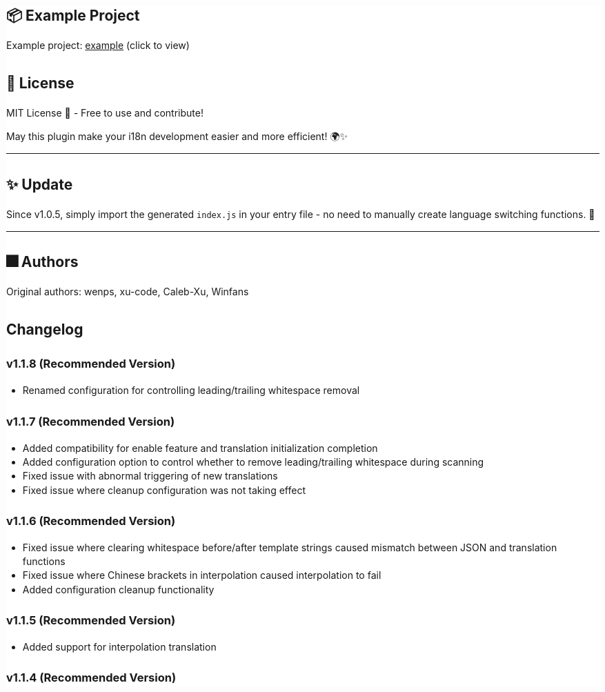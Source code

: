 
## 📦 Example Project

Example project: [example](./example) (click to view)

## 📜 License

MIT License 🪪 - Free to use and contribute!

May this plugin make your i18n development easier and more efficient! 🌍✨

---

## ✨ Update

Since v1.0.5, simply import the generated `index.js` in your entry file - no need to manually create language switching functions. 👏

---

## 🎆 Authors

Original authors: wenps, xu-code, Caleb-Xu, Winfans

## Changelog


### v1.1.8 (Recommended Version)

-   Renamed configuration for controlling leading/trailing whitespace removal

### v1.1.7 (Recommended Version)

-   Added compatibility for enable feature and translation initialization completion
-   Added configuration option to control whether to remove leading/trailing whitespace during scanning
-   Fixed issue with abnormal triggering of new translations
-   Fixed issue where cleanup configuration was not taking effect

### v1.1.6 (Recommended Version)

-   Fixed issue where clearing whitespace before/after template strings caused mismatch between JSON and translation functions
-   Fixed issue where Chinese brackets in interpolation caused interpolation to fail
-   Added configuration cleanup functionality

### v1.1.5 (Recommended Version)

-   Added support for interpolation translation

### v1.1.4 (Recommended Version)
